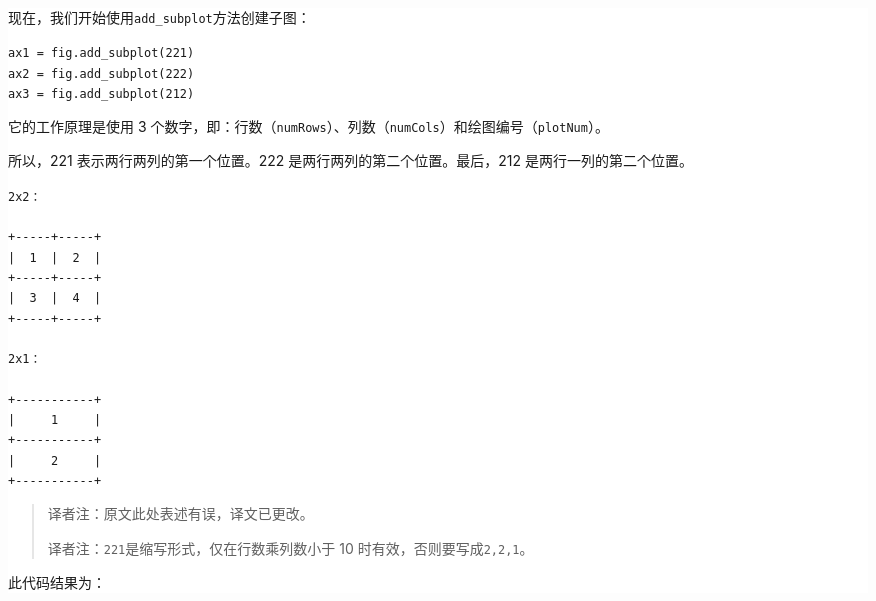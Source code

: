 现在，我们开始使用`add_subplot`方法创建子图：

```
ax1 = fig.add_subplot(221)
ax2 = fig.add_subplot(222)
ax3 = fig.add_subplot(212)
```

它的工作原理是使用 3 个数字，即：行数（`numRows`）、列数（`numCols`）和绘图编号（`plotNum`）。

所以，221 表示两行两列的第一个位置。222 是两行两列的第二个位置。最后，212 是两行一列的第二个位置。

```
2x2：

+-----+-----+
|  1  |  2  |
+-----+-----+
|  3  |  4  |
+-----+-----+

2x1：

+-----------+
|     1     |
+-----------+
|     2     |
+-----------+
```

> 译者注：原文此处表述有误，译文已更改。
> 
> 译者注：`221`是缩写形式，仅在行数乘列数小于 10 时有效，否则要写成`2,2,1`。

此代码结果为：
